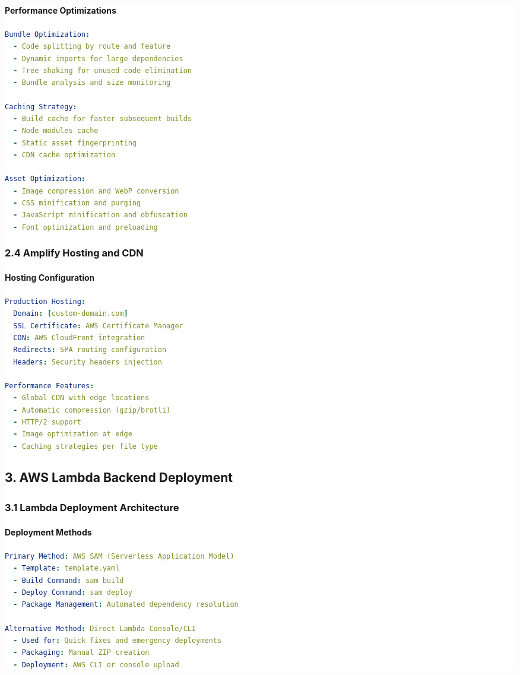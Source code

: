 #### Performance Optimizations
```yaml
Bundle Optimization:
  - Code splitting by route and feature
  - Dynamic imports for large dependencies
  - Tree shaking for unused code elimination
  - Bundle analysis and size monitoring
  
Caching Strategy:
  - Build cache for faster subsequent builds
  - Node modules cache
  - Static asset fingerprinting
  - CDN cache optimization
  
Asset Optimization:
  - Image compression and WebP conversion
  - CSS minification and purging
  - JavaScript minification and obfuscation
  - Font optimization and preloading
```

### 2.4 Amplify Hosting and CDN

#### Hosting Configuration
```yaml
Production Hosting:
  Domain: [custom-domain.com]
  SSL Certificate: AWS Certificate Manager
  CDN: AWS CloudFront integration
  Redirects: SPA routing configuration
  Headers: Security headers injection
  
Performance Features:
  - Global CDN with edge locations
  - Automatic compression (gzip/brotli)
  - HTTP/2 support
  - Image optimization at edge
  - Caching strategies per file type
```

## 3. AWS Lambda Backend Deployment

### 3.1 Lambda Deployment Architecture

#### Deployment Methods
```yaml
Primary Method: AWS SAM (Serverless Application Model)
  - Template: template.yaml
  - Build Command: sam build
  - Deploy Command: sam deploy
  - Package Management: Automated dependency resolution
  
Alternative Method: Direct Lambda Console/CLI
  - Used for: Quick fixes and emergency deployments
  - Packaging: Manual ZIP creation
  - Deployment: AWS CLI or console upload
```
